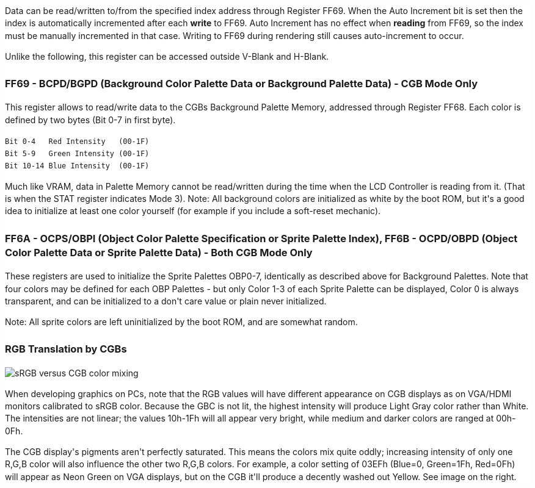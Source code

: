Data can be read/written to/from the specified index address through
Register FF69. When the Auto Increment bit is set then the index is
automatically incremented after each **write** to FF69. Auto Increment has
no effect when **reading** from FF69, so the index must be manually
incremented in that case. Writing to FF69 during rendering still causes
auto-increment to occur.

Unlike the following, this register can be accessed outside V-Blank and
H-Blank.

### FF69 - BCPD/BGPD (Background Color Palette Data or Background Palette Data) - CGB Mode Only

This register allows to read/write data to the CGBs Background Palette
Memory, addressed through Register FF68. Each color is defined by two
bytes (Bit 0-7 in first byte).

```
Bit 0-4   Red Intensity   (00-1F)
Bit 5-9   Green Intensity (00-1F)
Bit 10-14 Blue Intensity  (00-1F)
```

Much like VRAM, data in Palette Memory cannot be read/written during the
time when the LCD Controller is reading from it. (That is when the STAT
register indicates Mode 3). Note: All background colors are initialized
as white by the boot ROM, but it's a good idea to initialize at least
one color yourself (for example if you include a soft-reset mechanic).

### FF6A - OCPS/OBPI (Object Color Palette Specification or Sprite Palette Index), FF6B - OCPD/OBPD (Object Color Palette Data or Sprite Palette Data) - Both CGB Mode Only

These registers are used to initialize the Sprite Palettes OBP0-7,
identically as described above for Background Palettes. Note that four
colors may be defined for each OBP Palettes - but only Color 1-3 of each
Sprite Palette can be displayed, Color 0 is always transparent, and can
be initialized to a don't care value or plain never initialized.

Note: All sprite colors are left uninitialized by the boot ROM, and are
somewhat random.

### RGB Translation by CGBs

![sRGB versus CGB color mixing](imgs/VGA_versus_CGB.png)

When developing graphics on PCs, note that the RGB values will have
different appearance on CGB displays as on VGA/HDMI monitors calibrated
to sRGB color. Because the GBC is not lit, the highest intensity will
produce Light Gray color rather than White. The intensities are not
linear; the values 10h-1Fh will all appear very bright, while medium and
darker colors are ranged at 00h-0Fh.

The CGB display's pigments aren't perfectly saturated. This means the
colors mix quite oddly; increasing intensity of only one R,G,B color
will also influence the other two R,G,B colors. For example, a color
setting of 03EFh (Blue=0, Green=1Fh, Red=0Fh) will appear as Neon Green
on VGA displays, but on the CGB it'll produce a decently washed out
Yellow. See image on the right.
